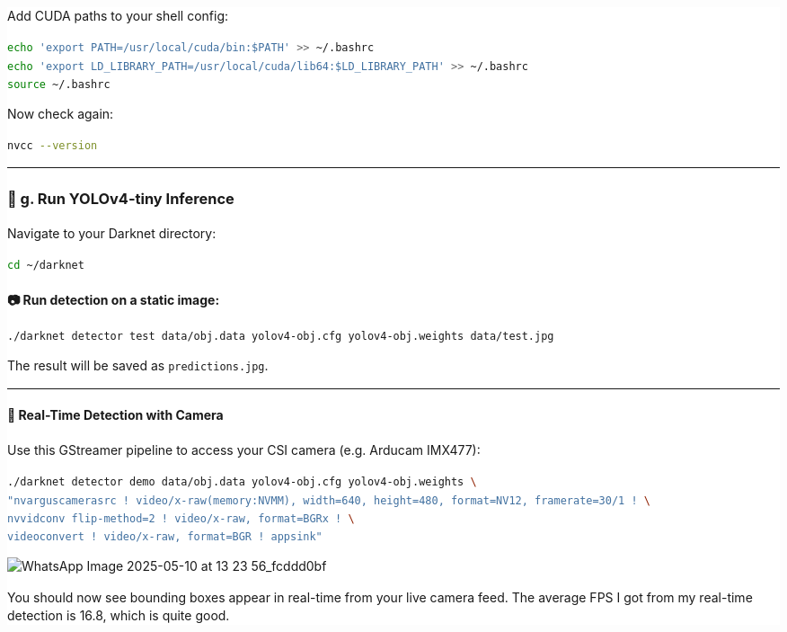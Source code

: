 Add CUDA paths to your shell config:

```bash
echo 'export PATH=/usr/local/cuda/bin:$PATH' >> ~/.bashrc
echo 'export LD_LIBRARY_PATH=/usr/local/cuda/lib64:$LD_LIBRARY_PATH' >> ~/.bashrc
source ~/.bashrc
```

Now check again:

```bash
nvcc --version
```

---

### 🧪 g. Run YOLOv4-tiny Inference

Navigate to your Darknet directory:

```bash
cd ~/darknet
```

#### 📷 Run detection on a static image:

```bash
./darknet detector test data/obj.data yolov4-obj.cfg yolov4-obj.weights data/test.jpg
```

The result will be saved as `predictions.jpg`.

---

#### 🎥 Real-Time Detection with Camera

Use this GStreamer pipeline to access your CSI camera (e.g. Arducam IMX477):

```bash
./darknet detector demo data/obj.data yolov4-obj.cfg yolov4-obj.weights \
"nvarguscamerasrc ! video/x-raw(memory:NVMM), width=640, height=480, format=NV12, framerate=30/1 ! \
nvvidconv flip-method=2 ! video/x-raw, format=BGRx ! \
videoconvert ! video/x-raw, format=BGR ! appsink"
```

![WhatsApp Image 2025-05-10 at 13 23 56_fcddd0bf](https://github.com/user-attachments/assets/e51f6dce-6cfe-45a9-b85e-9cd6604299a7)

You should now see bounding boxes appear in real-time from your live camera feed. The average FPS I got from my real-time detection is 16.8, which is quite good.
